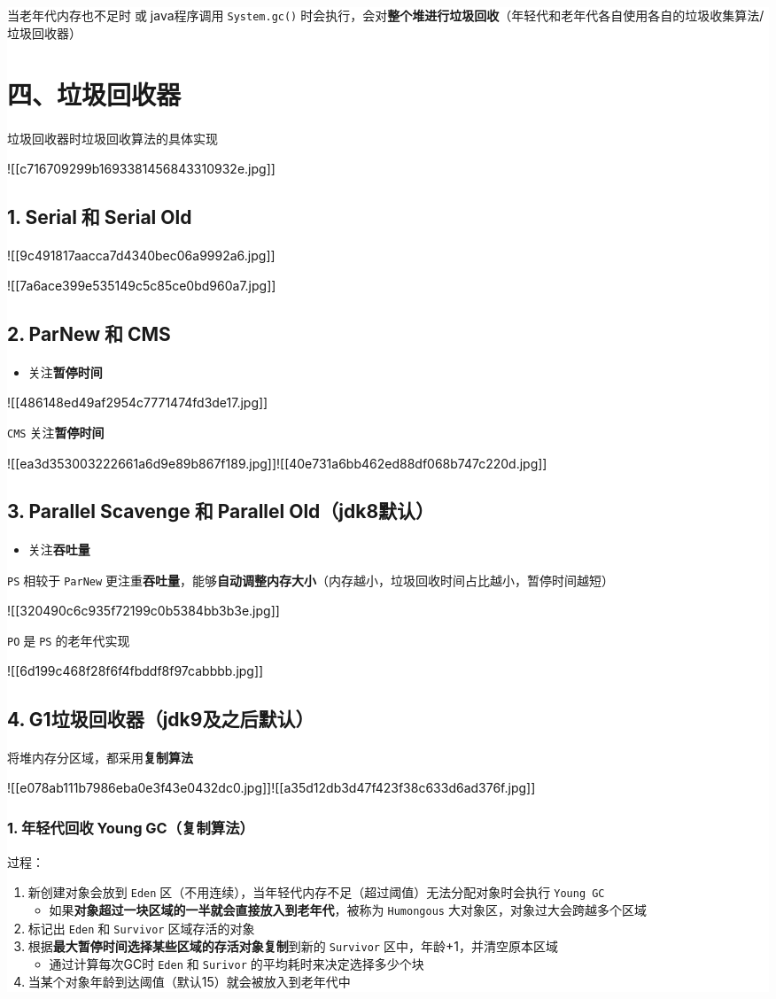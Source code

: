 当老年代内存也不足时 或 java程序调用 `System.gc()` 时会执行，会对**整个堆进行垃圾回收**（年轻代和老年代各自使用各自的垃圾收集算法/垃圾回收器）

# 四、垃圾回收器

垃圾回收器时垃圾回收算法的具体实现

![[c716709299b1693381456843310932e.jpg]]

## 1. Serial 和 Serial Old

![[9c491817aacca7d4340bec06a9992a6.jpg]]

![[7a6ace399e535149c5c85ce0bd960a7.jpg]]

## 2. ParNew 和  CMS

* 关注**暂停时间**

![[486148ed49af2954c7771474fd3de17.jpg]]

`CMS` 关注**暂停时间**

![[ea3d353003222661a6d9e89b867f189.jpg]]![[40e731a6bb462ed88df068b747c220d.jpg]]

## 3. Parallel Scavenge 和 Parallel Old（jdk8默认）

* 关注**吞吐量**

`PS` 相较于 `ParNew` 更注重**吞吐量**，能够**自动调整内存大小**（内存越小，垃圾回收时间占比越小，暂停时间越短）

![[320490c6c935f72199c0b5384bb3b3e.jpg]]

`PO` 是 `PS` 的老年代实现

![[6d199c468f28f6f4fbddf8f97cabbbb.jpg]]

## 4. G1垃圾回收器（jdk9及之后默认）

将堆内存分区域，都采用**复制算法**

![[e078ab111b7986eba0e3f43e0432dc0.jpg]]![[a35d12db3d47f423f38c633d6ad376f.jpg]]

### 1. 年轻代回收 Young GC（复制算法）

过程：

1. 新创建对象会放到 `Eden` 区（不用连续），当年轻代内存不足（超过阈值）无法分配对象时会执行 `Young GC`
	* 如果**对象超过一块区域的一半就会直接放入到老年代**，被称为 `Humongous` 大对象区，对象过大会跨越多个区域
2. 标记出 `Eden` 和 `Survivor` 区域存活的对象
3. 根据**最大暂停时间选择某些区域的存活对象复制**到新的 `Survivor` 区中，年龄+1，并清空原本区域
	* 通过计算每次GC时 `Eden` 和 `Surivor` 的平均耗时来决定选择多少个块
4. 当某个对象年龄到达阈值（默认15）就会被放入到老年代中
